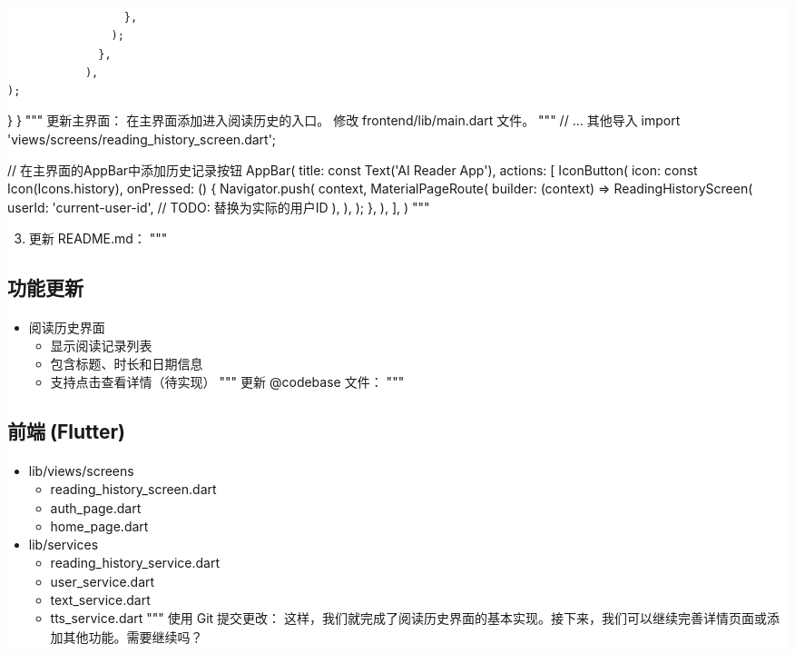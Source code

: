                       },
                    );
                  },
                ),
    );
  }
}
"""
更新主界面：
在主界面添加进入阅读历史的入口。
修改 frontend/lib/main.dart 文件。
"""
// ... 其他导入
import 'views/screens/reading_history_screen.dart';

// 在主界面的AppBar中添加历史记录按钮
AppBar(
  title: const Text('AI Reader App'),
  actions: [
    IconButton(
      icon: const Icon(Icons.history),
      onPressed: () {
        Navigator.push(
          context,
          MaterialPageRoute(
            builder: (context) => ReadingHistoryScreen(
              userId: 'current-user-id', // TODO: 替换为实际的用户ID
            ),
          ),
        );
      },
    ),
  ],
)
"""

3. 更新 README.md：
"""
## 功能更新
- 阅读历史界面
  - 显示阅读记录列表
  - 包含标题、时长和日期信息
  - 支持点击查看详情（待实现）
"""
更新 @codebase 文件：
"""
## 前端 (Flutter)
- lib/views/screens
  - reading_history_screen.dart
  - auth_page.dart
  - home_page.dart
- lib/services
  - reading_history_service.dart
  - user_service.dart
  - text_service.dart
  - tts_service.dart
"""
使用 Git 提交更改：
这样，我们就完成了阅读历史界面的基本实现。接下来，我们可以继续完善详情页面或添加其他功能。需要继续吗？
